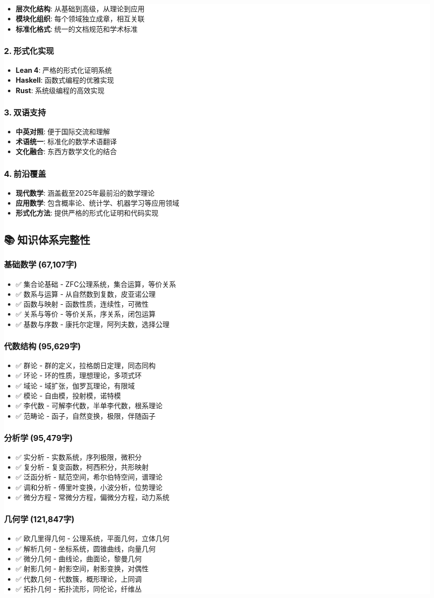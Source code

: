 - **层次化结构**: 从基础到高级，从理论到应用
- **模块化组织**: 每个领域独立成章，相互关联
- **标准化格式**: 统一的文档规范和学术标准

### 2. 形式化实现

- **Lean 4**: 严格的形式化证明系统
- **Haskell**: 函数式编程的优雅实现
- **Rust**: 系统级编程的高效实现

### 3. 双语支持

- **中英对照**: 便于国际交流和理解
- **术语统一**: 标准化的数学术语翻译
- **文化融合**: 东西方数学文化的结合

### 4. 前沿覆盖

- **现代数学**: 涵盖截至2025年最前沿的数学理论
- **应用数学**: 包含概率论、统计学、机器学习等应用领域
- **形式化方法**: 提供严格的形式化证明和代码实现

## 📚 知识体系完整性

### 基础数学 (67,107字)

- ✅ 集合论基础 - ZFC公理系统，集合运算，等价关系
- ✅ 数系与运算 - 从自然数到复数，皮亚诺公理
- ✅ 函数与映射 - 函数性质，连续性，可微性
- ✅ 关系与等价 - 等价关系，序关系，闭包运算
- ✅ 基数与序数 - 康托尔定理，阿列夫数，选择公理

### 代数结构 (95,629字)

- ✅ 群论 - 群的定义，拉格朗日定理，同态同构
- ✅ 环论 - 环的性质，理想理论，多项式环
- ✅ 域论 - 域扩张，伽罗瓦理论，有限域
- ✅ 模论 - 自由模，投射模，诺特模
- ✅ 李代数 - 可解李代数，半单李代数，根系理论
- ✅ 范畴论 - 函子，自然变换，极限，伴随函子

### 分析学 (95,479字)

- ✅ 实分析 - 实数系统，序列极限，微积分
- ✅ 复分析 - 复变函数，柯西积分，共形映射
- ✅ 泛函分析 - 赋范空间，希尔伯特空间，谱理论
- ✅ 调和分析 - 傅里叶变换，小波分析，位势理论
- ✅ 微分方程 - 常微分方程，偏微分方程，动力系统

### 几何学 (121,847字)

- ✅ 欧几里得几何 - 公理系统，平面几何，立体几何
- ✅ 解析几何 - 坐标系统，圆锥曲线，向量几何
- ✅ 微分几何 - 曲线论，曲面论，黎曼几何
- ✅ 射影几何 - 射影空间，射影变换，对偶性
- ✅ 代数几何 - 代数簇，概形理论，上同调
- ✅ 拓扑几何 - 拓扑流形，同伦论，纤维丛
